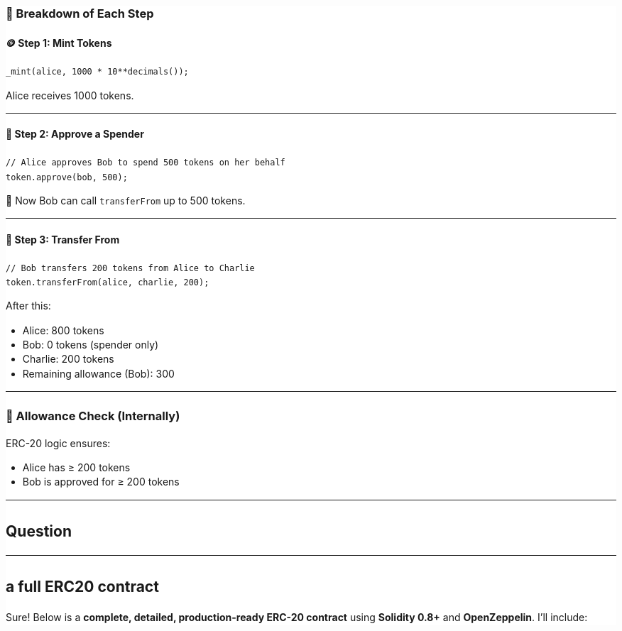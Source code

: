 
### 🧠 Breakdown of Each Step

#### 🪙 Step 1: Mint Tokens

```solidity
_mint(alice, 1000 * 10**decimals());
```

Alice receives 1000 tokens.

---

#### 📝 Step 2: Approve a Spender

```solidity
// Alice approves Bob to spend 500 tokens on her behalf
token.approve(bob, 500);
```

📌 Now Bob can call `transferFrom` up to 500 tokens.

---

#### 🔁 Step 3: Transfer From

```solidity
// Bob transfers 200 tokens from Alice to Charlie
token.transferFrom(alice, charlie, 200);
```

After this:

* Alice: 800 tokens
* Bob: 0 tokens (spender only)
* Charlie: 200 tokens
* Remaining allowance (Bob): 300

---

### 🔐 Allowance Check (Internally)

ERC-20 logic ensures:

* Alice has ≥ 200 tokens
* Bob is approved for ≥ 200 tokens

---

## Question
--------------------------------------
a full ERC20 contract
--------------------------------------
Sure! Below is a **complete, detailed, production-ready ERC-20 contract** using **Solidity 0.8+** and **OpenZeppelin**. I’ll include:
